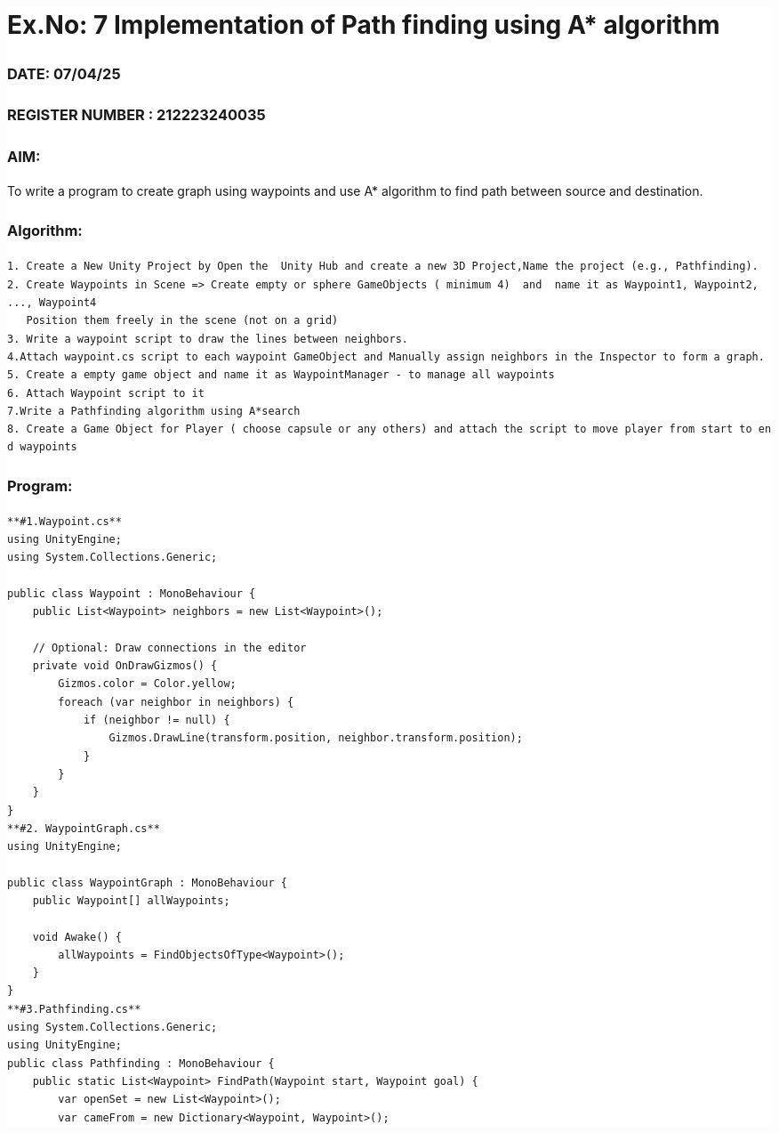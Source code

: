 # Ex.No: 7  Implementation of Path finding using A* algorithm
### DATE:  07/04/25                                                                          
### REGISTER NUMBER :  212223240035
### AIM: 
To write a program to create graph using waypoints and use A* algorithm to find path between source and destination.
### Algorithm:
```
1. Create a New Unity Project by Open the  Unity Hub and create a new 3D Project,Name the project (e.g., Pathfinding).
2. Create Waypoints in Scene => Create empty or sphere GameObjects ( minimum 4)  and  name it as Waypoint1, Waypoint2, ..., Waypoint4
   Position them freely in the scene (not on a grid)
3. Write a waypoint script to draw the lines between neighbors.
4.Attach waypoint.cs script to each waypoint GameObject and Manually assign neighbors in the Inspector to form a graph.
5. Create a empty game object and name it as WaypointManager - to manage all waypoints
6. Attach Waypoint script to it
7.Write a Pathfinding algorithm using A*search
8. Create a Game Object for Player ( choose capsule or any others) and attach the script to move player from start to end waypoints
```  
### Program:
```
**#1.Waypoint.cs**
using UnityEngine;
using System.Collections.Generic;

public class Waypoint : MonoBehaviour {
    public List<Waypoint> neighbors = new List<Waypoint>();

    // Optional: Draw connections in the editor
    private void OnDrawGizmos() {
        Gizmos.color = Color.yellow;
        foreach (var neighbor in neighbors) {
            if (neighbor != null) {
                Gizmos.DrawLine(transform.position, neighbor.transform.position);
            }
        }
    }
}
**#2. WaypointGraph.cs**
using UnityEngine;

public class WaypointGraph : MonoBehaviour {
    public Waypoint[] allWaypoints;

    void Awake() {
        allWaypoints = FindObjectsOfType<Waypoint>();
    }
}
**#3.Pathfinding.cs**
using System.Collections.Generic;
using UnityEngine;
public class Pathfinding : MonoBehaviour {
    public static List<Waypoint> FindPath(Waypoint start, Waypoint goal) {
        var openSet = new List<Waypoint>();
        var cameFrom = new Dictionary<Waypoint, Waypoint>();
```
